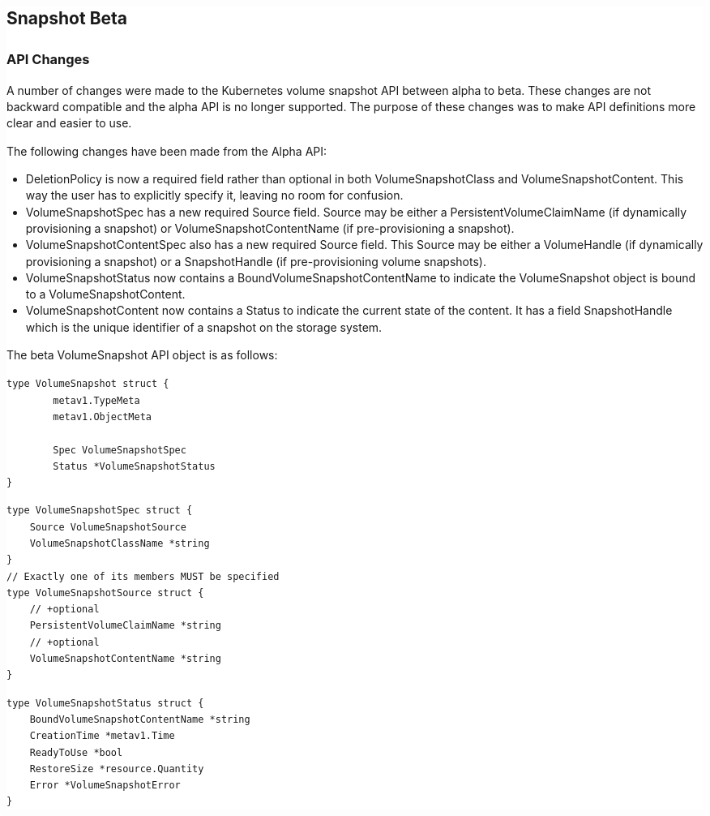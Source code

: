 ## Snapshot Beta

### API Changes

A number of changes were made to the Kubernetes volume snapshot API between alpha to beta. These changes are not backward compatible and the alpha API is no longer supported. The purpose of these changes was to make API definitions more clear and easier to use.

The following changes have been made from the Alpha API:

* DeletionPolicy is now a required field rather than optional in both VolumeSnapshotClass and VolumeSnapshotContent. This way the user has to explicitly specify it, leaving no room for confusion.
* VolumeSnapshotSpec has a new required Source field. Source may be either a PersistentVolumeClaimName (if dynamically provisioning a snapshot) or VolumeSnapshotContentName (if pre-provisioning a snapshot).
* VolumeSnapshotContentSpec also has a new required Source field. This Source may be either a VolumeHandle (if dynamically provisioning a snapshot) or a SnapshotHandle (if pre-provisioning volume snapshots).
* VolumeSnapshotStatus now contains a BoundVolumeSnapshotContentName to indicate the VolumeSnapshot object is bound to a VolumeSnapshotContent.
* VolumeSnapshotContent now contains a Status to indicate the current state of the content. It has a field SnapshotHandle which is the unique identifier of a snapshot on the storage system.

The beta VolumeSnapshot API object is as follows:

```
type VolumeSnapshot struct {
        metav1.TypeMeta
        metav1.ObjectMeta

        Spec VolumeSnapshotSpec
        Status *VolumeSnapshotStatus
}
```

```
type VolumeSnapshotSpec struct {
	Source VolumeSnapshotSource
	VolumeSnapshotClassName *string
}
// Exactly one of its members MUST be specified
type VolumeSnapshotSource struct {
	// +optional
	PersistentVolumeClaimName *string
	// +optional
	VolumeSnapshotContentName *string
}
```

```
type VolumeSnapshotStatus struct {
	BoundVolumeSnapshotContentName *string
	CreationTime *metav1.Time
	ReadyToUse *bool
	RestoreSize *resource.Quantity
	Error *VolumeSnapshotError
}
```
